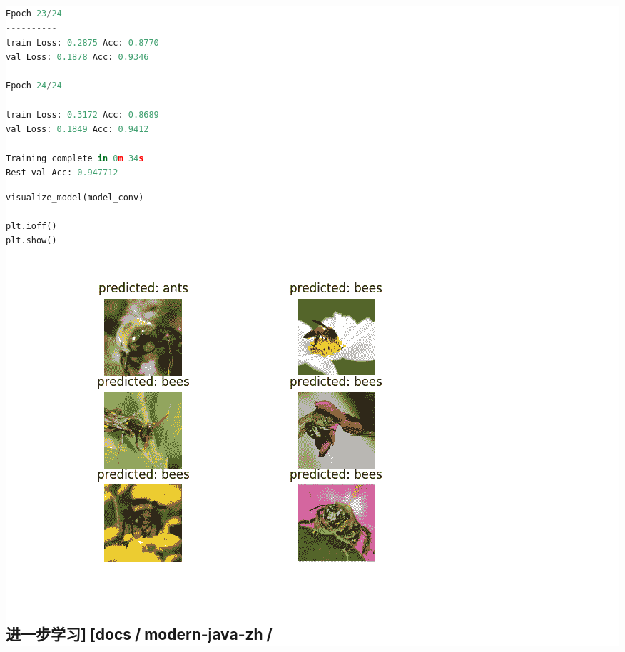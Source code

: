 ```py
Epoch 23/24
----------
train Loss: 0.2875 Acc: 0.8770
val Loss: 0.1878 Acc: 0.9346

Epoch 24/24
----------
train Loss: 0.3172 Acc: 0.8689
val Loss: 0.1849 Acc: 0.9412

Training complete in 0m 34s
Best val Acc: 0.947712

```

```py
visualize_model(model_conv)

plt.ioff()
plt.show()

```

![../_img/sphx_glr_transfer_learning_tutorial_003.png](img/54625e60404f9c98f34cf32ca56bb118.png)

## 进一步学习] [docs / modern-java-zh /
